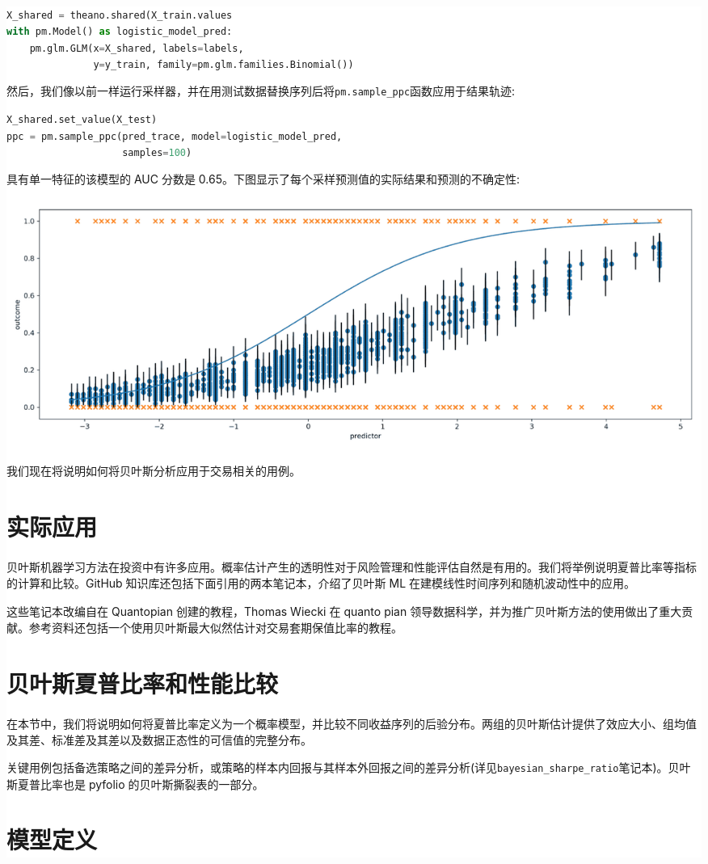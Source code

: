 ```py
X_shared = theano.shared(X_train.values
with pm.Model() as logistic_model_pred:
    pm.glm.GLM(x=X_shared, labels=labels,
               y=y_train, family=pm.glm.families.Binomial())
```

然后，我们像以前一样运行采样器，并在用测试数据替换序列后将`pm.sample_ppc`函数应用于结果轨迹:

```py
X_shared.set_value(X_test)
ppc = pm.sample_ppc(pred_trace, model=logistic_model_pred,
                    samples=100)
```

具有单一特征的该模型的 AUC 分数是 0.65。下图显示了每个采样预测值的实际结果和预测的不确定性:

![](img/fdbd2eb0-564b-4cfa-a6db-79e5f0ff5838.png)

我们现在将说明如何将贝叶斯分析应用于交易相关的用例。

# 实际应用

贝叶斯机器学习方法在投资中有许多应用。概率估计产生的透明性对于风险管理和性能评估自然是有用的。我们将举例说明夏普比率等指标的计算和比较。GitHub 知识库还包括下面引用的两本笔记本，介绍了贝叶斯 ML 在建模线性时间序列和随机波动性中的应用。

这些笔记本改编自在 Quantopian 创建的教程，Thomas Wiecki 在 quanto pian 领导数据科学，并为推广贝叶斯方法的使用做出了重大贡献。参考资料还包括一个使用贝叶斯最大似然估计对交易套期保值比率的教程。

# 贝叶斯夏普比率和性能比较

在本节中，我们将说明如何将夏普比率定义为一个概率模型，并比较不同收益序列的后验分布。两组的贝叶斯估计提供了效应大小、组均值及其差、标准差及其差以及数据正态性的可信值的完整分布。

关键用例包括备选策略之间的差异分析，或策略的样本内回报与其样本外回报之间的差异分析(详见`bayesian_sharpe_ratio`笔记本)。贝叶斯夏普比率也是 pyfolio 的贝叶斯撕裂表的一部分。

# 模型定义

